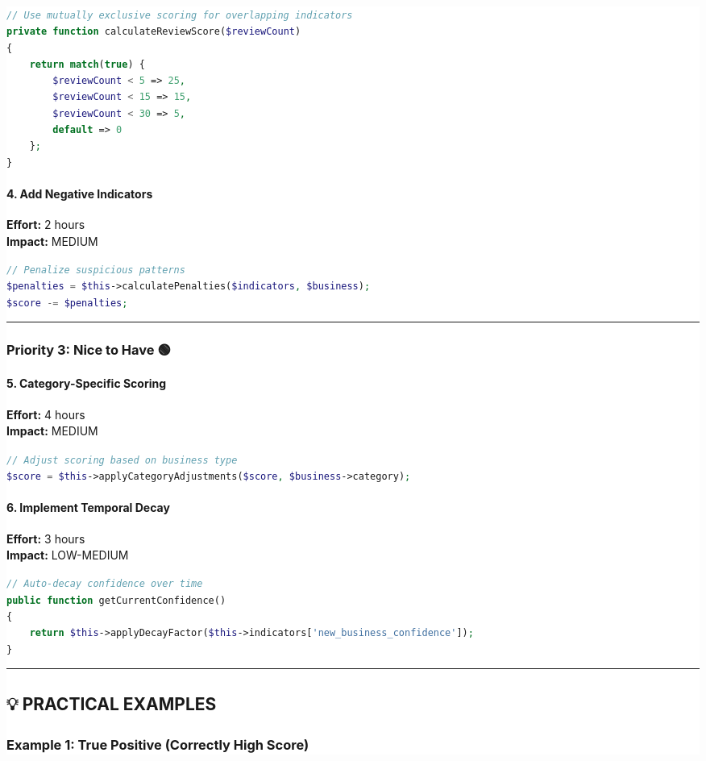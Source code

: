 ```php
// Use mutually exclusive scoring for overlapping indicators
private function calculateReviewScore($reviewCount)
{
    return match(true) {
        $reviewCount < 5 => 25,
        $reviewCount < 15 => 15,
        $reviewCount < 30 => 5,
        default => 0
    };
}
```

#### **4. Add Negative Indicators**
**Effort:** 2 hours  
**Impact:** MEDIUM

```php
// Penalize suspicious patterns
$penalties = $this->calculatePenalties($indicators, $business);
$score -= $penalties;
```

---

### **Priority 3: Nice to Have** 🟢

#### **5. Category-Specific Scoring**
**Effort:** 4 hours  
**Impact:** MEDIUM

```php
// Adjust scoring based on business type
$score = $this->applyCategoryAdjustments($score, $business->category);
```

#### **6. Implement Temporal Decay**
**Effort:** 3 hours  
**Impact:** LOW-MEDIUM

```php
// Auto-decay confidence over time
public function getCurrentConfidence()
{
    return $this->applyDecayFactor($this->indicators['new_business_confidence']);
}
```

---

## 💡 PRACTICAL EXAMPLES

### **Example 1: True Positive (Correctly High Score)**
